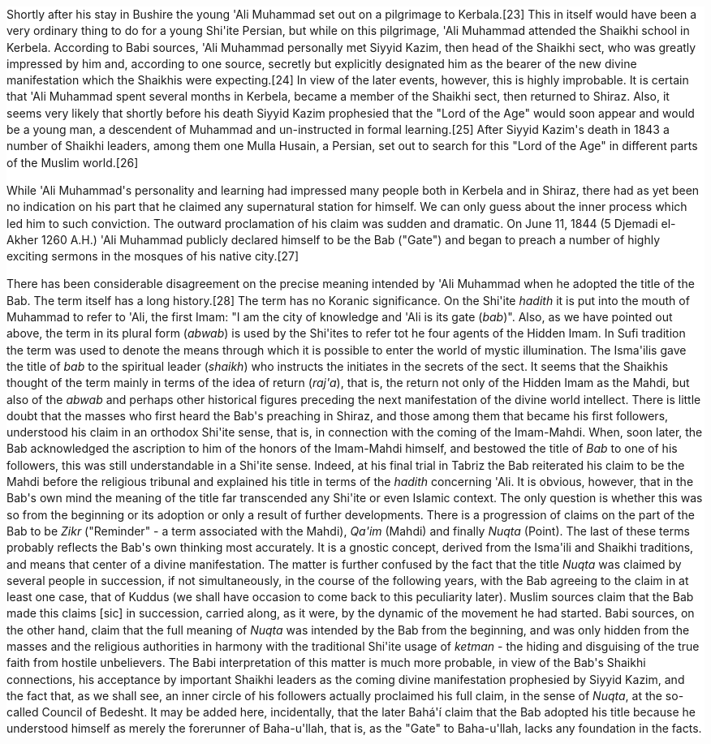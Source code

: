 Shortly after his stay in Bushire the young 'Ali Muhammad set out on a pilgrimage to Kerbala.\[23\] This in itself would have been a very ordinary thing to do for a young Shi'ite Persian, but while on this pilgrimage, 'Ali Muhammad attended the Shaikhi school in Kerbela. According to Babi sources, 'Ali Muhammad personally met Siyyid Kazim, then head of the Shaikhi sect, who was greatly impressed by him and, according to one source, secretly but explicitly designated him as the bearer of the new divine manifestation which the Shaikhis were expecting.\[24\] In view of the later events, however, this is highly improbable. It is certain that 'Ali Muhammad spent several months in Kerbela, became a member of the Shaikhi sect, then returned to Shiraz. Also, it seems very likely that shortly before his death Siyyid Kazim prophesied that the "Lord of the Age" would soon appear and would be a young man, a descendent of Muhammad and un-instructed in formal learning.\[25\] After Siyyid Kazim's death in 1843 a number of Shaikhi leaders, among them one Mulla Husain, a Persian, set out to search for this "Lord of the Age" in different parts of the Muslim world.\[26\]  
  
While 'Ali Muhammad's personality and learning had impressed many people both in Kerbela and in Shiraz, there had as yet been no indication on his part that he claimed any supernatural station for himself. We can only guess about the inner process which led him to such conviction. The outward proclamation of his claim was sudden and dramatic. On June 11, 1844 (5 Djemadi el-Akher 1260 A.H.) 'Ali Muhammad publicly declared himself to be the Bab ("Gate") and began to preach a number of highly exciting sermons in the mosques of his native city.\[27\]  
  
There has been considerable disagreement on the precise meaning intended by 'Ali Muhammad when he adopted the title of the Bab. The term itself has a long history.\[28\] The term has no Koranic significance. On the Shi'ite _hadith_ it is put into the mouth of Muhammad to refer to 'Ali, the first Imam: "I am the city of knowledge and 'Ali is its gate (_bab_)". Also, as we have pointed out above, the term in its plural form (_abwab_) is used by the Shi'ites to refer tot he four agents of the Hidden Imam. In Sufi tradition the term was used to denote the means through which it is possible to enter the world of mystic illumination. The Isma'ilis gave the title of _bab_ to the spiritual leader (_shaikh_) who instructs the initiates in the secrets of the sect. It seems that the Shaikhis thought of the term mainly in terms of the idea of return (_raj'a_), that is, the return not only of the Hidden Imam as the Mahdi, but also of the _abwab_ and perhaps other historical figures preceding the next manifestation of the divine world intellect. There is little doubt that the masses who first heard the Bab's preaching in Shiraz, and those among them that became his first followers, understood his claim in an orthodox Shi'ite sense, that is, in connection with the coming of the Imam-Mahdi. When, soon later, the Bab acknowledged the ascription to him of the honors of the Imam-Mahdi himself, and bestowed the title of _Bab_ to one of his followers, this was still understandable in a Shi'ite sense. Indeed, at his final trial in Tabriz the Bab reiterated his claim to be the Mahdi before the religious tribunal and explained his title in terms of the _hadith_ concerning 'Ali. It is obvious, however, that in the Bab's own mind the meaning of the title far transcended any Shi'ite or even Islamic context. The only question is whether this was so from the beginning or its adoption or only a result of further developments. There is a progression of claims on the part of the Bab to be _Zikr_ ("Reminder" - a term associated with the Mahdi), _Qa'im_ (Mahdi) and finally _Nuqta_ (Point). The last of these terms probably reflects the Bab's own thinking most accurately. It is a gnostic concept, derived from the Isma'ili and Shaikhi traditions, and means that center of a divine manifestation. The matter is further confused by the fact that the title _Nuqta_ was claimed by several people in succession, if not simultaneously, in the course of the following years, with the Bab agreeing to the claim in at least one case, that of Kuddus (we shall have occasion to come back to this peculiarity later). Muslim sources claim that the Bab made this claims \[sic\] in succession, carried along, as it were, by the dynamic of the movement he had started. Babi sources, on the other hand, claim that the full meaning of _Nuqta_ was intended by the Bab from the beginning, and was only hidden from the masses and the religious authorities in harmony with the traditional Shi'ite usage of _ketman_ \- the hiding and disguising of the true faith from hostile unbelievers. The Babi interpretation of this matter is much more probable, in view of the Bab's Shaikhi connections, his acceptance by important Shaikhi leaders as the coming divine manifestation prophesied by Siyyid Kazim, and the fact that, as we shall see, an inner circle of his followers actually proclaimed his full claim, in the sense of _Nuqta_, at the so-called Council of Bedesht. It may be added here, incidentally, that the later Bahá'í claim that the Bab adopted his title because he understood himself as merely the forerunner of Baha-u'llah, that is, as the "Gate" to Baha-u'llah, lacks any foundation in the facts.  
  